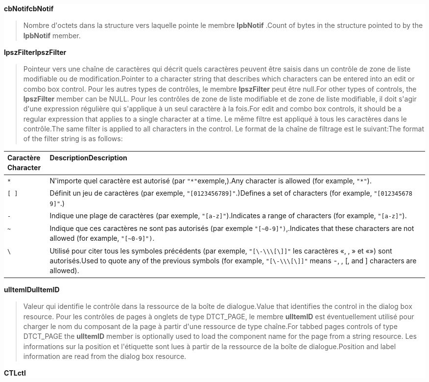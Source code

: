 <span data-ttu-id="f1c4d-160">**cbNotif**</span><span class="sxs-lookup"><span data-stu-id="f1c4d-160">**cbNotif**</span></span>
  
> <span data-ttu-id="f1c4d-161">Nombre d'octets dans la structure vers laquelle pointe le membre **lpbNotif** .</span><span class="sxs-lookup"><span data-stu-id="f1c4d-161">Count of bytes in the structure pointed to by the **lpbNotif** member.</span></span> 
    
<span data-ttu-id="f1c4d-162">**lpszFilter**</span><span class="sxs-lookup"><span data-stu-id="f1c4d-162">**lpszFilter**</span></span>
  
> <span data-ttu-id="f1c4d-163">Pointeur vers une chaîne de caractères qui décrit quels caractères peuvent être saisis dans un contrôle de zone de liste modifiable ou de modification.</span><span class="sxs-lookup"><span data-stu-id="f1c4d-163">Pointer to a character string that describes which characters can be entered into an edit or combo box control.</span></span> <span data-ttu-id="f1c4d-164">Pour les autres types de contrôles, le membre **lpszFilter** peut être null.</span><span class="sxs-lookup"><span data-stu-id="f1c4d-164">For other types of controls, the **lpszFilter** member can be NULL.</span></span> <span data-ttu-id="f1c4d-165">Pour les contrôles de zone de liste modifiable et de zone de liste modifiable, il doit s'agir d'une expression régulière qui s'applique à un seul caractère à la fois.</span><span class="sxs-lookup"><span data-stu-id="f1c4d-165">For edit and combo box controls, it should be a regular expression that applies to a single character at a time.</span></span> <span data-ttu-id="f1c4d-166">Le même filtre est appliqué à tous les caractères dans le contrôle.</span><span class="sxs-lookup"><span data-stu-id="f1c4d-166">The same filter is applied to all characters in the control.</span></span> <span data-ttu-id="f1c4d-167">Le format de la chaîne de filtrage est le suivant:</span><span class="sxs-lookup"><span data-stu-id="f1c4d-167">The format of the filter string is as follows:</span></span> 
    
|<span data-ttu-id="f1c4d-168">**Caractère**</span><span class="sxs-lookup"><span data-stu-id="f1c4d-168">**Character**</span></span>|<span data-ttu-id="f1c4d-169">**Description**</span><span class="sxs-lookup"><span data-stu-id="f1c4d-169">**Description**</span></span>|
|:-----|:-----|
| `*` <br/> | <span data-ttu-id="f1c4d-170">N'importe quel caractère est autorisé (par `"*"`exemple,).</span><span class="sxs-lookup"><span data-stu-id="f1c4d-170">Any character is allowed (for example, `"*"`).</span></span>  <br/> |
| `[ ]` <br/> |<span data-ttu-id="f1c4d-171">Définit un jeu de caractères (par exemple, `"[0123456789]"`.)</span><span class="sxs-lookup"><span data-stu-id="f1c4d-171">Defines a set of characters (for example, `"[0123456789]"`.)</span></span>  <br/> |
| `-` <br/> |<span data-ttu-id="f1c4d-172">Indique une plage de caractères (par exemple, `"[a-z]"`).</span><span class="sxs-lookup"><span data-stu-id="f1c4d-172">Indicates a range of characters (for example, `"[a-z]"`).</span></span>  <br/> |
| `~` <br/> |<span data-ttu-id="f1c4d-173">Indique que ces caractères ne sont pas autorisés (par exemple `"[~0-9]")`,.</span><span class="sxs-lookup"><span data-stu-id="f1c4d-173">Indicates that these characters are not allowed (for example, `"[~0-9]")`.</span></span> <br/>|   
| `\` <br/> |<span data-ttu-id="f1c4d-174">Utilisé pour citer tous les symboles précédents (par exemple, `"[\-\\\[\]]"` les caractères «, \, » et «») sont autorisés.</span><span class="sxs-lookup"><span data-stu-id="f1c4d-174">Used to quote any of the previous symbols (for example, `"[\-\\\[\]]"` means -, \, [, and ] characters are allowed).</span></span>  <br/> |
   
<span data-ttu-id="f1c4d-175">**ulItemID**</span><span class="sxs-lookup"><span data-stu-id="f1c4d-175">**ulItemID**</span></span>
  
> <span data-ttu-id="f1c4d-176">Valeur qui identifie le contrôle dans la ressource de la boîte de dialogue.</span><span class="sxs-lookup"><span data-stu-id="f1c4d-176">Value that identifies the control in the dialog box resource.</span></span> <span data-ttu-id="f1c4d-177">Pour les contrôles de pages à onglets de type DTCT_PAGE, le membre **ulItemID** est éventuellement utilisé pour charger le nom du composant de la page à partir d'une ressource de type chaîne.</span><span class="sxs-lookup"><span data-stu-id="f1c4d-177">For tabbed pages controls of type DTCT_PAGE the **ulItemID** member is optionally used to load the component name for the page from a string resource.</span></span> <span data-ttu-id="f1c4d-178">Les informations sur la position et l'étiquette sont lues à partir de la ressource de la boîte de dialogue.</span><span class="sxs-lookup"><span data-stu-id="f1c4d-178">Position and label information are read from the dialog box resource.</span></span> 
    
<span data-ttu-id="f1c4d-179">**CTL**</span><span class="sxs-lookup"><span data-stu-id="f1c4d-179">**ctl**</span></span>
  